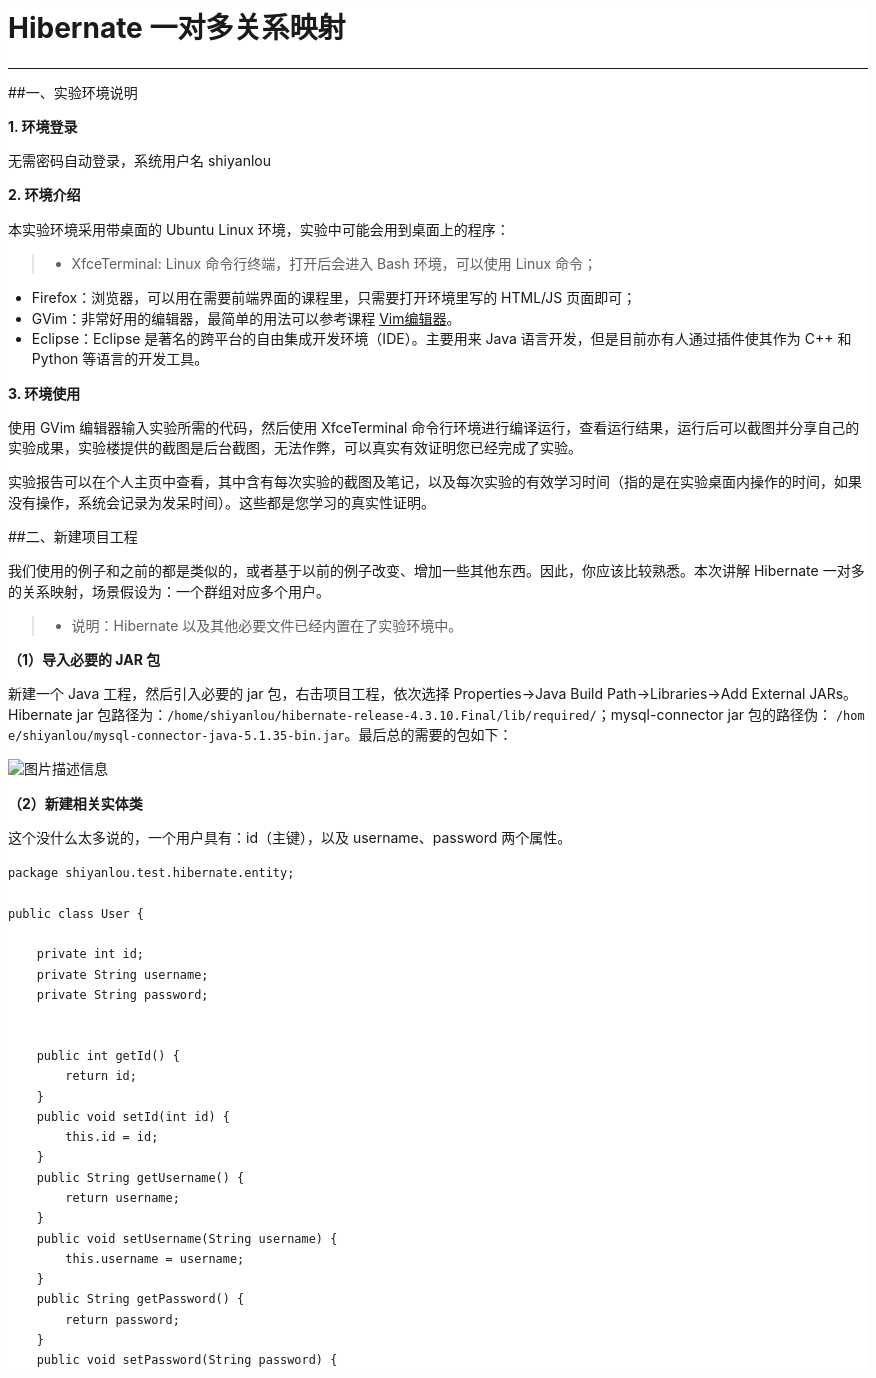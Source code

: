 # Hibernate  一对多关系映射

---

##一、实验环境说明

**1. 环境登录**

无需密码自动登录，系统用户名 shiyanlou

**2. 环境介绍**

本实验环境采用带桌面的 Ubuntu Linux 环境，实验中可能会用到桌面上的程序：

> * XfceTerminal: Linux 命令行终端，打开后会进入 Bash 环境，可以使用 Linux 命令；
* Firefox：浏览器，可以用在需要前端界面的课程里，只需要打开环境里写的 HTML/JS 页面即可；
* GVim：非常好用的编辑器，最简单的用法可以参考课程 [Vim编辑器](http://www.shiyanlou.com/courses/2)。
* Eclipse：Eclipse 是著名的跨平台的自由集成开发环境（IDE）。主要用来 Java 语言开发，但是目前亦有人通过插件使其作为 C++ 和 Python 等语言的开发工具。

**3. 环境使用**

使用 GVim 编辑器输入实验所需的代码，然后使用 XfceTerminal 命令行环境进行编译运行，查看运行结果，运行后可以截图并分享自己的实验成果，实验楼提供的截图是后台截图，无法作弊，可以真实有效证明您已经完成了实验。

实验报告可以在个人主页中查看，其中含有每次实验的截图及笔记，以及每次实验的有效学习时间（指的是在实验桌面内操作的时间，如果没有操作，系统会记录为发呆时间）。这些都是您学习的真实性证明。

##二、新建项目工程

我们使用的例子和之前的都是类似的，或者基于以前的例子改变、增加一些其他东西。因此，你应该比较熟悉。本次讲解 Hibernate 一对多的关系映射，场景假设为：一个群组对应多个用户。

> * 说明：Hibernate 以及其他必要文件已经内置在了实验环境中。

**（1）导入必要的 JAR 包**

新建一个 Java 工程，然后引入必要的 jar 包，右击项目工程，依次选择 Properties->Java Build Path->Libraries->Add External JARs。Hibernate jar 包路径为：`/home/shiyanlou/hibernate-release-4.3.10.Final/lib/required/`；mysql-connector jar 包的路径伪： `/home/shiyanlou/mysql-connector-java-5.1.35-bin.jar`。最后总的需要的包如下：

![图片描述信息](https://dn-anything-about-doc.qbox.me/userid46108labid971time1430707723227?watermark/1/image/aHR0cDovL3N5bC1zdGF0aWMucWluaXVkbi5jb20vaW1nL3dhdGVybWFyay5wbmc=/dissolve/60/gravity/SouthEast/dx/0/dy/10)

**（2）新建相关实体类**

这个没什么太多说的，一个用户具有：id（主键），以及 username、password 两个属性。

```
package shiyanlou.test.hibernate.entity;

public class User {
	
	private int id;
	private String username;
	private String password;
	
	
	public int getId() {
		return id;
	}
	public void setId(int id) {
		this.id = id;
	}
	public String getUsername() {
		return username;
	}
	public void setUsername(String username) {
		this.username = username;
	}
	public String getPassword() {
		return password;
	}
	public void setPassword(String password) {
```